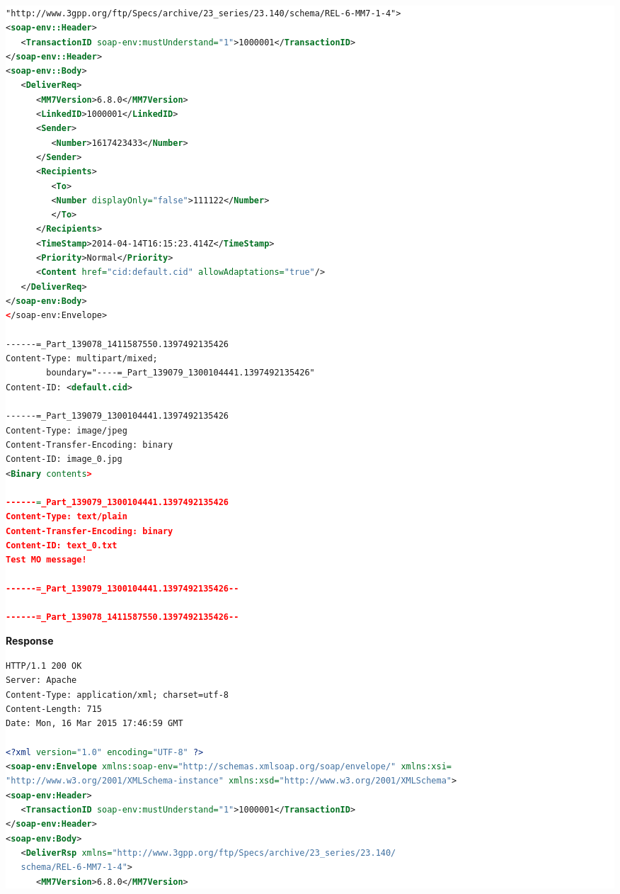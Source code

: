 ```xml
"http://www.3gpp.org/ftp/Specs/archive/23_series/23.140/schema/REL-6-MM7-1-4">
<soap-env::Header>
   <TransactionID soap-env:mustUnderstand="1">1000001</TransactionID>
</soap-env::Header>
<soap-env::Body>
   <DeliverReq>
      <MM7Version>6.8.0</MM7Version>
      <LinkedID>1000001</LinkedID>
      <Sender>
         <Number>1617423433</Number>
      </Sender>
      <Recipients>
         <To>
         <Number displayOnly="false">111122</Number>
         </To>
      </Recipients>
      <TimeStamp>2014-04-14T16:15:23.414Z</TimeStamp>
      <Priority>Normal</Priority>
      <Content href="cid:default.cid" allowAdaptations="true"/>
   </DeliverReq>
</soap-env:Body>
</soap-env:Envelope>

------=_Part_139078_1411587550.1397492135426
Content-Type: multipart/mixed; 
        boundary="----=_Part_139079_1300104441.1397492135426"
Content-ID: <default.cid>

------=_Part_139079_1300104441.1397492135426
Content-Type: image/jpeg
Content-Transfer-Encoding: binary
Content-ID: image_0.jpg
<Binary contents>

------=_Part_139079_1300104441.1397492135426
Content-Type: text/plain
Content-Transfer-Encoding: binary
Content-ID: text_0.txt
Test MO message!

------=_Part_139079_1300104441.1397492135426--

------=_Part_139078_1411587550.1397492135426--
```

__Response__

```xml
HTTP/1.1 200 OK
Server: Apache
Content-Type: application/xml; charset=utf-8
Content-Length: 715
Date: Mon, 16 Mar 2015 17:46:59 GMT

<?xml version="1.0" encoding="UTF-8" ?>
<soap-env:Envelope xmlns:soap-env="http://schemas.xmlsoap.org/soap/envelope/" xmlns:xsi=
"http://www.w3.org/2001/XMLSchema-instance" xmlns:xsd="http://www.w3.org/2001/XMLSchema">
<soap-env:Header>
   <TransactionID soap-env:mustUnderstand="1">1000001</TransactionID>
</soap-env:Header>
<soap-env:Body>
   <DeliverRsp xmlns="http://www.3gpp.org/ftp/Specs/archive/23_series/23.140/
   schema/REL-6-MM7-1-4">
      <MM7Version>6.8.0</MM7Version>
```